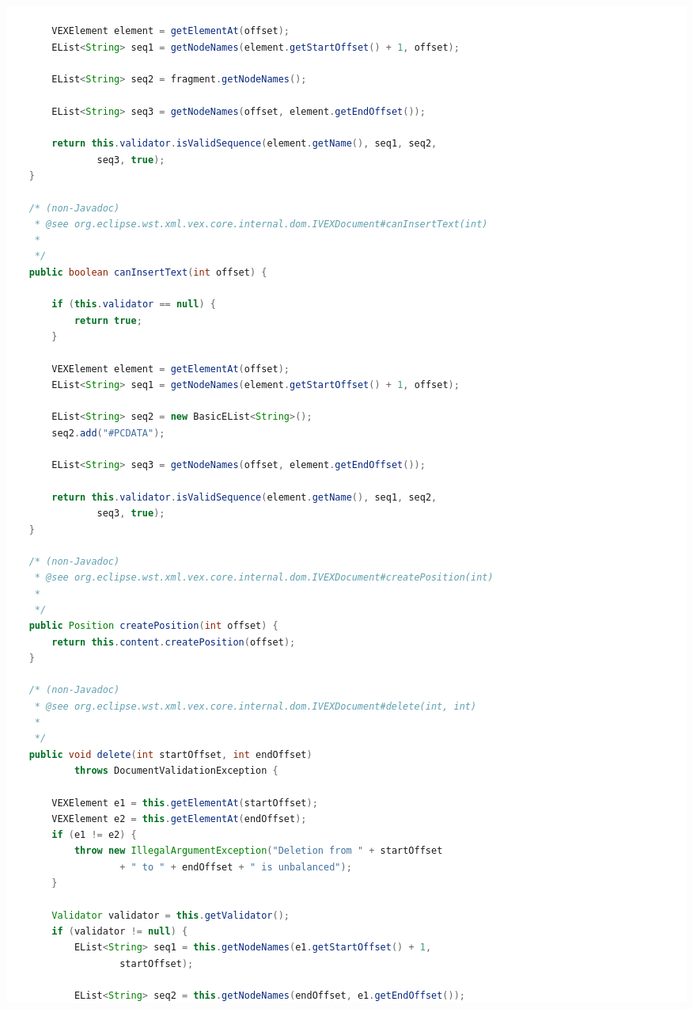 ```java

		VEXElement element = getElementAt(offset);
		EList<String> seq1 = getNodeNames(element.getStartOffset() + 1, offset);
		
		EList<String> seq2 = fragment.getNodeNames();
		
		EList<String> seq3 = getNodeNames(offset, element.getEndOffset());
		
		return this.validator.isValidSequence(element.getName(), seq1, seq2,
				seq3, true);
	}

	/* (non-Javadoc)
	 * @see org.eclipse.wst.xml.vex.core.internal.dom.IVEXDocument#canInsertText(int)
	 * 
	 */
	public boolean canInsertText(int offset) {

		if (this.validator == null) {
			return true;
		}

		VEXElement element = getElementAt(offset);
		EList<String> seq1 = getNodeNames(element.getStartOffset() + 1, offset);

		EList<String> seq2 = new BasicEList<String>();
		seq2.add("#PCDATA");
		
		EList<String> seq3 = getNodeNames(offset, element.getEndOffset());

		return this.validator.isValidSequence(element.getName(), seq1, seq2,
				seq3, true);
	}

	/* (non-Javadoc)
	 * @see org.eclipse.wst.xml.vex.core.internal.dom.IVEXDocument#createPosition(int)
	 * 
	 */
	public Position createPosition(int offset) {
		return this.content.createPosition(offset);
	}

	/* (non-Javadoc)
	 * @see org.eclipse.wst.xml.vex.core.internal.dom.IVEXDocument#delete(int, int)
	 * 
	 */
	public void delete(int startOffset, int endOffset)
			throws DocumentValidationException {

		VEXElement e1 = this.getElementAt(startOffset);
		VEXElement e2 = this.getElementAt(endOffset);
		if (e1 != e2) {
			throw new IllegalArgumentException("Deletion from " + startOffset
					+ " to " + endOffset + " is unbalanced");
		}

		Validator validator = this.getValidator();
		if (validator != null) {
			EList<String> seq1 = this.getNodeNames(e1.getStartOffset() + 1,
					startOffset);

			EList<String> seq2 = this.getNodeNames(endOffset, e1.getEndOffset());

```
